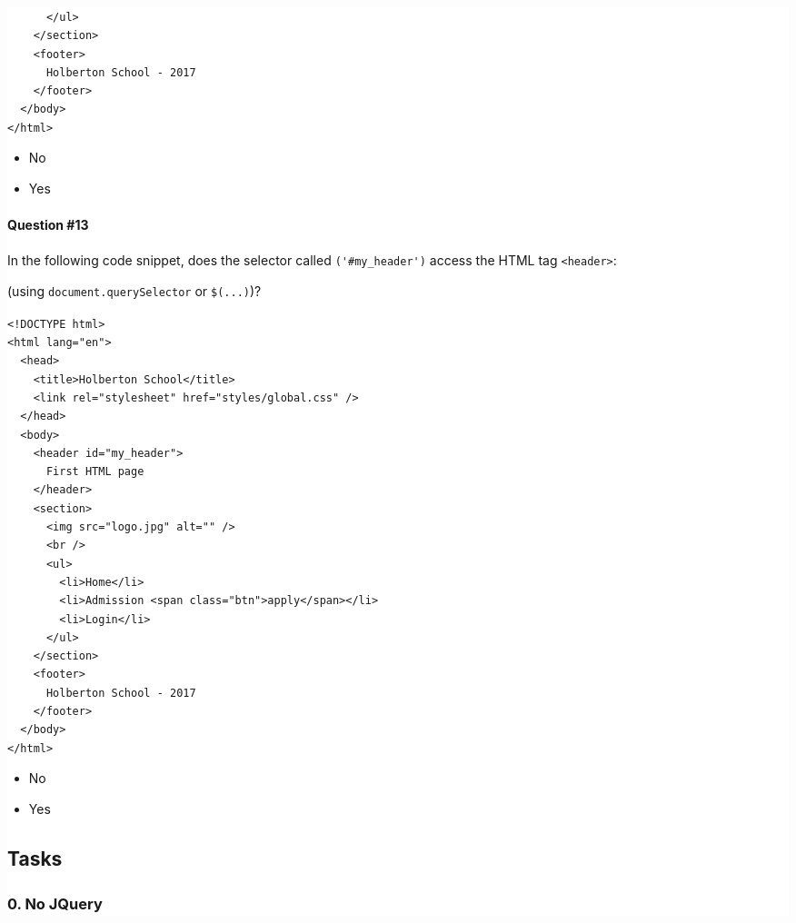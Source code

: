          </ul>
        </section>
        <footer>
          Holberton School - 2017
        </footer>
      </body>
    </html>
    

*   No
    
*   Yes
    

#### Question #13

In the following code snippet, does the selector called `('#my_header')` access the HTML tag `<header>`:

(using `document.querySelector` or `$(...)`)?

    <!DOCTYPE html>
    <html lang="en">
      <head>
        <title>Holberton School</title>
        <link rel="stylesheet" href="styles/global.css" />
      </head>
      <body>
        <header id="my_header"> 
          First HTML page
        </header>
        <section>
          <img src="logo.jpg" alt="" />
          <br />
          <ul>
            <li>Home</li>
            <li>Admission <span class="btn">apply</span></li>
            <li>Login</li>
          </ul>
        </section>
        <footer>
          Holberton School - 2017
        </footer>
      </body>
    </html>
    

*   No
    
*   Yes
    

Tasks
-----

### 0\. No JQuery
